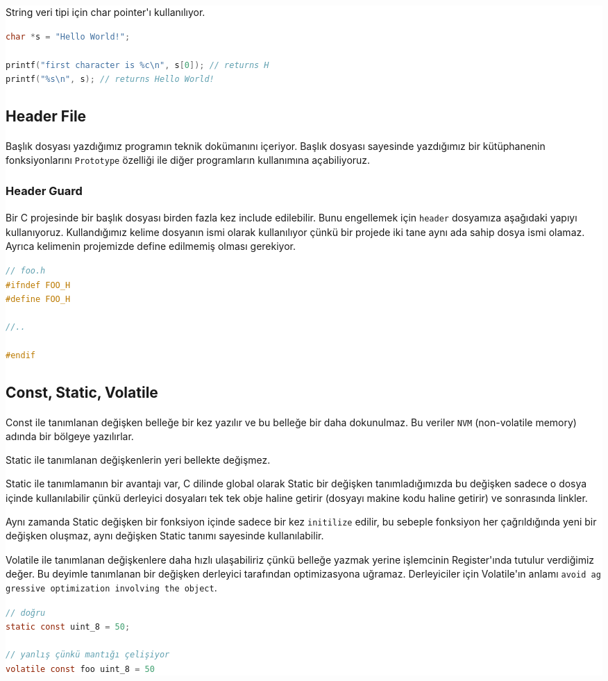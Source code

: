 String veri tipi için char pointer'ı kullanılıyor.

```c
char *s = "Hello World!";

printf("first character is %c\n", s[0]); // returns H
printf("%s\n", s); // returns Hello World!
```

## Header File

Başlık dosyası yazdığımız programın teknik dokümanını içeriyor. Başlık dosyası sayesinde yazdığımız bir kütüphanenin fonksiyonlarını `Prototype` özelliği ile diğer programların kullanımına açabiliyoruz. 

### Header Guard

Bir C projesinde bir başlık dosyası birden fazla kez include edilebilir. Bunu engellemek için `header` dosyamıza aşağıdaki yapıyı kullanıyoruz. Kullandığımız kelime dosyanın ismi olarak kullanılıyor çünkü bir projede iki tane aynı ada sahip dosya ismi olamaz. Ayrıca kelimenin projemizde define edilmemiş olması gerekiyor.

```c
// foo.h
#ifndef FOO_H
#define FOO_H

//..

#endif
```

## Const, Static, Volatile

Const ile tanımlanan değişken belleğe bir kez yazılır ve bu belleğe bir daha dokunulmaz. Bu veriler `NVM` (non-volatile memory) adında bir bölgeye yazılırlar.

Static ile tanımlanan değişkenlerin yeri bellekte değişmez.

Static ile tanımlamanın bir avantajı var, C dilinde global olarak Static bir değişken tanımladığımızda bu değişken sadece o dosya içinde kullanılabilir çünkü derleyici dosyaları tek tek obje haline getirir (dosyayı makine kodu haline getirir) ve sonrasında linkler.

Aynı zamanda Static değişken bir fonksiyon içinde sadece bir kez `initilize` edilir, bu sebeple fonksiyon her çağrıldığında yeni bir değişken oluşmaz, aynı değişken Static tanımı sayesinde kullanılabilir.

Volatile ile tanımlanan değişkenlere daha hızlı ulaşabiliriz çünkü belleğe yazmak yerine işlemcinin Register'ında tutulur verdiğimiz değer. Bu deyimle tanımlanan bir değişken derleyici tarafından optimizasyona uğramaz. Derleyiciler için Volatile'ın anlamı `avoid aggressive optimization involving the object`.

```c
// doğru
static const uint_8 = 50; 

// yanlış çünkü mantığı çelişiyor
volatile const foo uint_8 = 50
```
